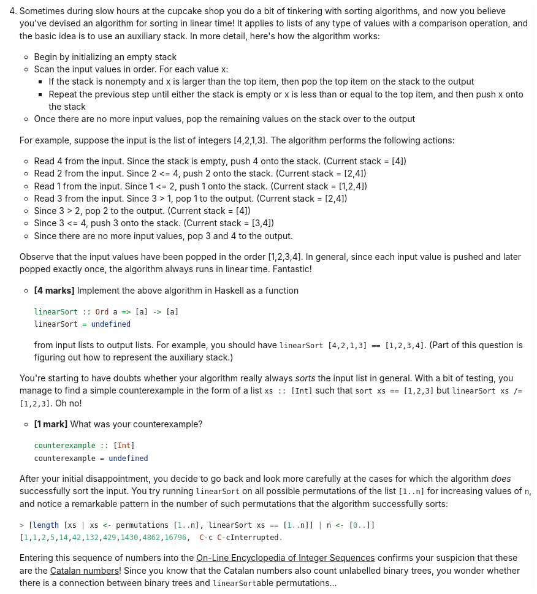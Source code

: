 4. Sometimes during slow hours at the cupcake shop you do a bit of tinkering with sorting algorithms, and now you believe you've devised an algorithm for sorting in linear time! It applies to lists of any type of values with a comparison operation, and the basic idea is to use an auxiliary stack.
   In more detail, here's how the algorithm works:
   * Begin by initializing an empty stack
   * Scan the input values in order. For each value x:
     - If the stack is nonempty and x is larger than the top item, then pop the top item on the stack to the output
     - Repeat the previous step until either the stack is empty or x is less than or equal to the top item, and then push x onto the stack
   * Once there are no more input values, pop the remaining values on the stack over to the output

   For example, suppose the input is the list of integers [4,2,1,3].  The algorithm performs the following actions:
   * Read 4 from the input. Since the stack is empty, push 4 onto the stack. (Current stack = [4])
   * Read 2 from the input. Since 2 <= 4, push 2 onto the stack. (Current stack = [2,4])
   * Read 1 from the input. Since 1 <= 2, push 1 onto the stack. (Current stack = [1,2,4])
   * Read 3 from the input. Since 3 > 1, pop 1 to the output. (Current stack = [2,4])
   * Since 3 > 2, pop 2 to the output. (Current stack = [4])
   * Since 3 <= 4, push 3 onto the stack. (Current stack = [3,4])
   * Since there are no more input values, pop 3 and 4 to the output.

   Observe that the input values have been popped in the order [1,2,3,4].
   In general, since each input value is pushed and later popped exactly once, the algorithm always runs in linear time.
   Fantastic!

   * **[4 marks]**
     Implement the above algorithm in Haskell as a function
     ```haskell
     linearSort :: Ord a => [a] -> [a]
     linearSort = undefined
     ```
     from input lists to output lists.
     For example, you should have `linearSort [4,2,1,3] == [1,2,3,4]`.
     (Part of this question is figuring out how to represent the auxiliary stack.)

   You're starting to have doubts whether your algorithm really always *sorts* the input list in general.
   With a bit of testing, you manage to find a simple counterexample in the form of a list `xs :: [Int]` such that `sort xs == [1,2,3]` but `linearSort xs /= [1,2,3]`.
   Oh no!

   * **[1 mark]**
     What was your counterexample?
     ```haskell
     counterexample :: [Int]
     counterexample = undefined
     ```

   After your initial disappointment, you decide to go back and look more carefully at the cases for which the algorithm *does* successfully sort the input.
   You try running `linearSort` on all possible permutations of the list `[1..n]` for increasing values of `n`, and notice a remarkable pattern in the number of such permutations that the algorithm successfully sorts:
   ```hs
   > [length [xs | xs <- permutations [1..n], linearSort xs == [1..n]] | n <- [0..]]
   [1,1,2,5,14,42,132,429,1430,4862,16796,  C-c C-cInterrupted.
   ```
   Entering this sequence of numbers into the [On-Line Encyclopedia of Integer Sequences](https://oeis.org/search?q=1%2C1%2C2%2C5%2C14%2C42%2C132%2C429%2C1430%2C4862%2C16796&language=english&go=Search) confirms your suspicion that these are the [Catalan numbers](https://en.wikipedia.org/wiki/Catalan_number)!
   Since you know that the Catalan numbers also count unlabelled binary trees, you wonder whether there is a connection between binary trees and `linearSort`able permutations...
